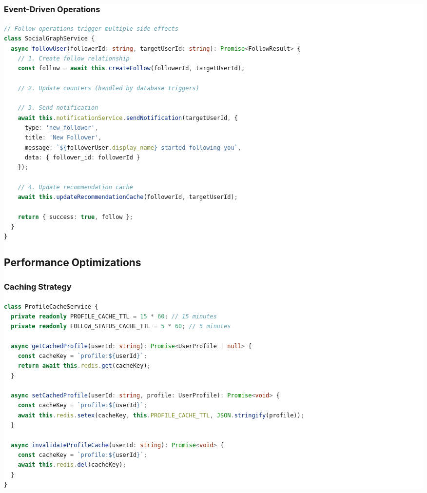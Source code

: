 ```typescript
```

### Event-Driven Operations
```typescript
// Follow operations trigger multiple side effects
class SocialGraphService {
  async followUser(followerId: string, targetUserId: string): Promise<FollowResult> {
    // 1. Create follow relationship
    const follow = await this.createFollow(followerId, targetUserId);
    
    // 2. Update counters (handled by database triggers)
    
    // 3. Send notification
    await this.notificationService.sendNotification(targetUserId, {
      type: 'new_follower',
      title: 'New Follower',
      message: `${followerUser.display_name} started following you`,
      data: { follower_id: followerId }
    });
    
    // 4. Update recommendation cache
    await this.updateRecommendationCache(followerId, targetUserId);
    
    return { success: true, follow };
  }
}
```

## Performance Optimizations

### Caching Strategy
```typescript
class ProfileCacheService {
  private readonly PROFILE_CACHE_TTL = 15 * 60; // 15 minutes
  private readonly FOLLOW_STATUS_CACHE_TTL = 5 * 60; // 5 minutes
  
  async getCachedProfile(userId: string): Promise<UserProfile | null> {
    const cacheKey = `profile:${userId}`;
    return await this.redis.get(cacheKey);
  }
  
  async setCachedProfile(userId: string, profile: UserProfile): Promise<void> {
    const cacheKey = `profile:${userId}`;
    await this.redis.setex(cacheKey, this.PROFILE_CACHE_TTL, JSON.stringify(profile));
  }
  
  async invalidateProfileCache(userId: string): Promise<void> {
    const cacheKey = `profile:${userId}`;
    await this.redis.del(cacheKey);
  }
}
```
